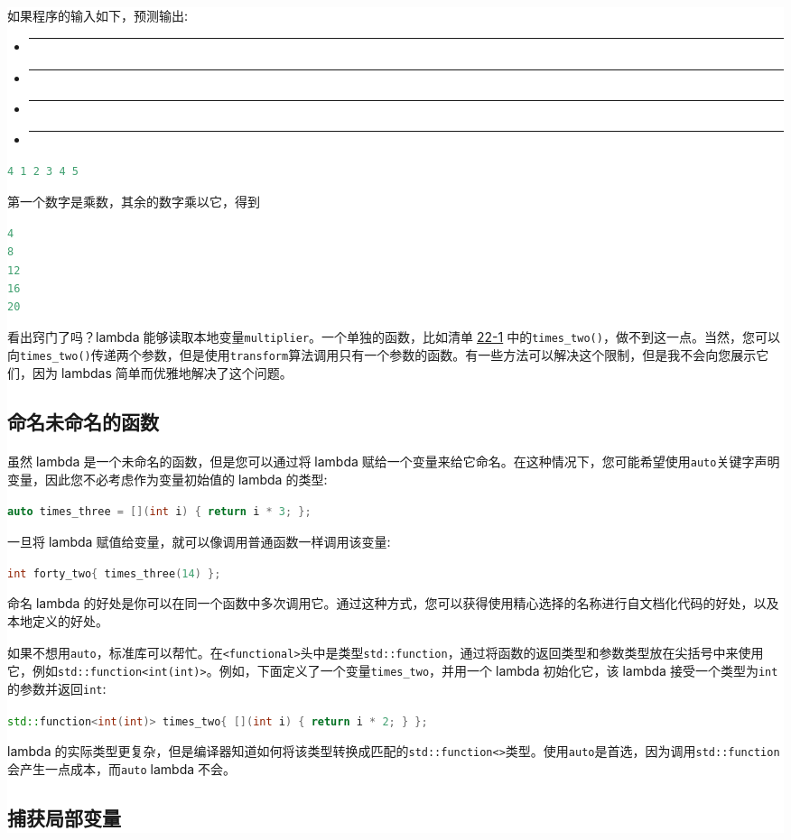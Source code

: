 如果程序的输入如下，预测输出:

*   ___________________________________________

*   ___________________________________________

*   ___________________________________________

*   _____________________________________________________________

```cpp
4 1 2 3 4 5

```

第一个数字是乘数，其余的数字乘以它，得到

```cpp
4
8
12
16
20

```

看出窍门了吗？lambda 能够读取本地变量`multiplier`。一个单独的函数，比如清单 [22-1](22.html#PC1) 中的`times_two()`，做不到这一点。当然，您可以向`times_two()`传递两个参数，但是使用`transform`算法调用只有一个参数的函数。有一些方法可以解决这个限制，但是我不会向您展示它们，因为 lambdas 简单而优雅地解决了这个问题。

## 命名未命名的函数

虽然 lambda 是一个未命名的函数，但是您可以通过将 lambda 赋给一个变量来给它命名。在这种情况下，您可能希望使用`auto`关键字声明变量，因此您不必考虑作为变量初始值的 lambda 的类型:

```cpp
auto times_three = [](int i) { return i * 3; };

```

一旦将 lambda 赋值给变量，就可以像调用普通函数一样调用该变量:

```cpp
int forty_two{ times_three(14) };

```

命名 lambda 的好处是你可以在同一个函数中多次调用它。通过这种方式，您可以获得使用精心选择的名称进行自文档化代码的好处，以及本地定义的好处。

如果不想用`auto`，标准库可以帮忙。在`<functional>`头中是类型`std::function`，通过将函数的返回类型和参数类型放在尖括号中来使用它，例如`std::function<int(int)>`。例如，下面定义了一个变量`times_two`，并用一个 lambda 初始化它，该 lambda 接受一个类型为`int`的参数并返回`int`:

```cpp
std::function<int(int)> times_two{ [](int i) { return i * 2; } };

```

lambda 的实际类型更复杂，但是编译器知道如何将该类型转换成匹配的`std::function<>`类型。使用`auto`是首选，因为调用`std::function`会产生一点成本，而`auto` lambda 不会。

## 捕获局部变量
